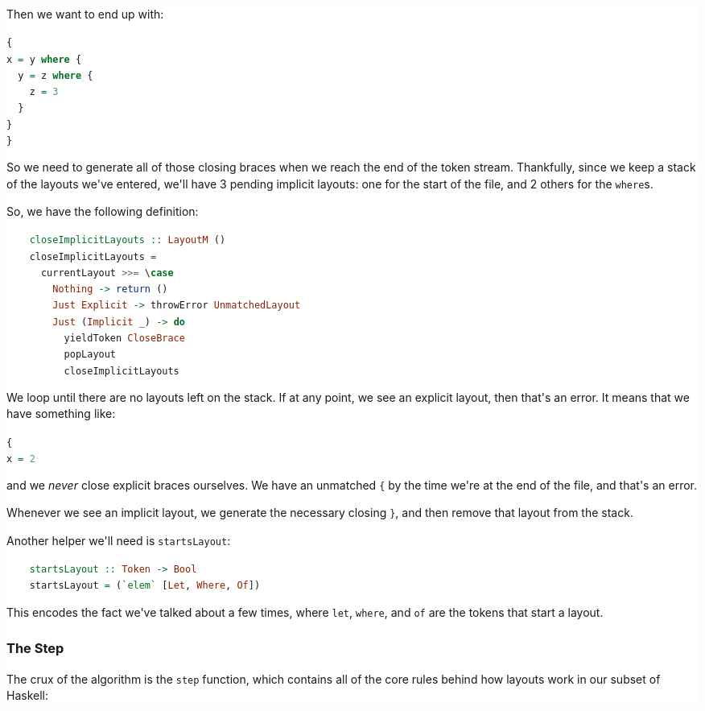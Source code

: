 Then we want to end up with:

```haskell
{
x = y where {
  y = z where {
    z = 3
  }
}
}
```

So we need to generate all of those closing braces when we reach
the end of the token stream. Thankfully, since we keep a stack of the layouts
we've entered, we'll have 3 pending implicit layouts: one for the start of the file,
and 2 others for the `where`s.

So, we have the following definition:

```haskell
    closeImplicitLayouts :: LayoutM ()
    closeImplicitLayouts =
      currentLayout >>= \case
        Nothing -> return ()
        Just Explicit -> throwError UnmatchedLayout
        Just (Implicit _) -> do
          yieldToken CloseBrace
          popLayout
          closeImplicitLayouts
```

We loop until there are no layouts left on the stack. If at any point,
we see an explicit layout, then that's an error. It means that we have something like:

```haskell
{
x = 2
```

and we *never* close explicit braces ourselves. We have an unmatched `{`
by the time we're at the end of the file, and that's an error.

Whenever we see an implicit layout, we generate the necessary closing `}`,
and then remove that layout from the stack.

Another helper we'll need is `startsLayout`:

```haskell
    startsLayout :: Token -> Bool
    startsLayout = (`elem` [Let, Where, Of])
```

This encodes the fact we've talked about a few times, where `let`, `where`,
and `of` are the tokens that start a layout.

### The Step

The crux of the algorithm is the `step` function, which contains all of
the core rules behind how layouts work in our subset of Haskell:
